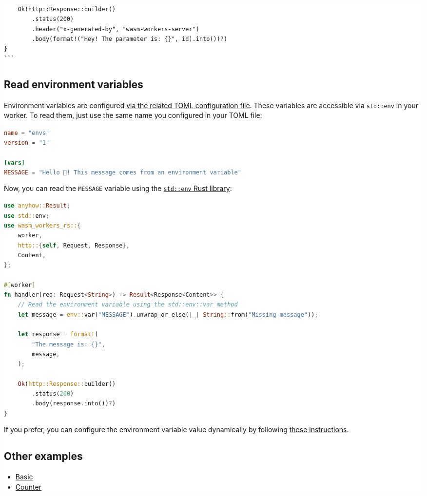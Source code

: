         Ok(http::Response::builder()
            .status(200)
            .header("x-generated-by", "wasm-workers-server")
            .body(format!("Hey! The parameter is: {}", id).into())?)
    }
    ```

## Read environment variables

Environment variables are configured [via the related TOML configuration file](../features/environment-variables.md). These variables are accessible via `std::env` in your worker. To read them, just use the same name you configured in your TOML file:

```toml title="envs.toml"
name = "envs"
version = "1"

[vars]
MESSAGE = "Hello 👋! This message comes from an environment variable"
```

Now, you can read the `MESSAGE` variable using the [`std::env` Rust library](https://doc.rust-lang.org/std/env/fn.var.html):

```rust title="src/main.rs"
use anyhow::Result;
use std::env;
use wasm_workers_rs::{
    worker,
    http::{self, Request, Response},
    Content,
};

#[worker]
fn handler(req: Request<String>) -> Result<Response<Content>> {
    // Read the environment variable using the std::env::var method
    let message = env::var("MESSAGE").unwrap_or_else(|_| String::from("Missing message"));

    let response = format!(
        "The message is: {}",
        message,
    );

    Ok(http::Response::builder()
        .status(200)
        .body(response.into())?)
}
```

If you prefer, you can configure the environment variable value dynamically by following [these instructions](../features/environment-variables.md#inject-existing-environment-variables).

## Other examples

* [Basic](https://github.com/vmware-labs/wasm-workers-server/tree/main/examples/rust-basic)
* [Counter](https://github.com/vmware-labs/wasm-workers-server/tree/main/examples/rust-kv)
